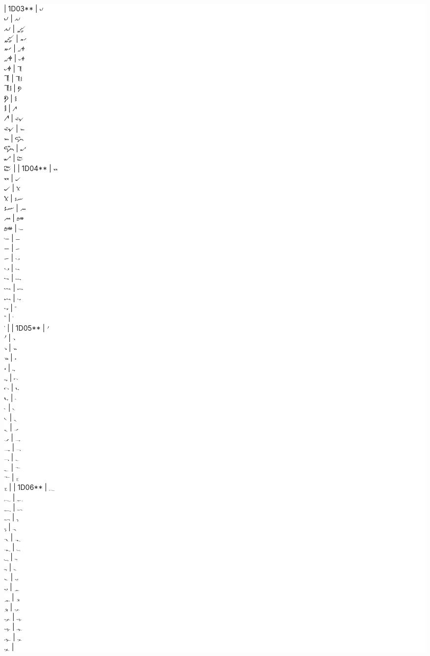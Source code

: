 | 1D03\*\* | <span id="1D030" title="U+1D030 BYZANTINE MUSICAL SYMBOL TRIA, So">`𝀰`<br>𝀰</span> | <span id="1D031" title="U+1D031 BYZANTINE MUSICAL SYMBOL TESSERA, So">`𝀱`<br>𝀱</span> | <span id="1D032" title="U+1D032 BYZANTINE MUSICAL SYMBOL KRATIMATA, So">`𝀲`<br>𝀲</span> | <span id="1D033" title="U+1D033 BYZANTINE MUSICAL SYMBOL APESO EXO NEO, So">`𝀳`<br>𝀳</span> | <span id="1D034" title="U+1D034 BYZANTINE MUSICAL SYMBOL FTHORA ARCHAION, So">`𝀴`<br>𝀴</span> | <span id="1D035" title="U+1D035 BYZANTINE MUSICAL SYMBOL IMIFTHORA, So">`𝀵`<br>𝀵</span> | <span id="1D036" title="U+1D036 BYZANTINE MUSICAL SYMBOL TROMIKON ARCHAION, So">`𝀶`<br>𝀶</span> | <span id="1D037" title="U+1D037 BYZANTINE MUSICAL SYMBOL KATAVA TROMIKON, So">`𝀷`<br>𝀷</span> | <span id="1D038" title="U+1D038 BYZANTINE MUSICAL SYMBOL PELASTON, So">`𝀸`<br>𝀸</span> | <span id="1D039" title="U+1D039 BYZANTINE MUSICAL SYMBOL PSIFISTON, So">`𝀹`<br>𝀹</span> | <span id="1D03A" title="U+1D03A BYZANTINE MUSICAL SYMBOL KONTEVMA, So">`𝀺`<br>𝀺</span> | <span id="1D03B" title="U+1D03B BYZANTINE MUSICAL SYMBOL CHOREVMA ARCHAION, So">`𝀻`<br>𝀻</span> | <span id="1D03C" title="U+1D03C BYZANTINE MUSICAL SYMBOL RAPISMA, So">`𝀼`<br>𝀼</span> | <span id="1D03D" title="U+1D03D BYZANTINE MUSICAL SYMBOL PARAKALESMA ARCHAION, So">`𝀽`<br>𝀽</span> | <span id="1D03E" title="U+1D03E BYZANTINE MUSICAL SYMBOL PARAKLITIKI ARCHAION, So">`𝀾`<br>𝀾</span> | <span id="1D03F" title="U+1D03F BYZANTINE MUSICAL SYMBOL ICHADIN, So">`𝀿`<br>𝀿</span> |
| 1D04\*\* | <span id="1D040" title="U+1D040 BYZANTINE MUSICAL SYMBOL NANA, So">`𝁀`<br>𝁀</span> | <span id="1D041" title="U+1D041 BYZANTINE MUSICAL SYMBOL PETASMA, So">`𝁁`<br>𝁁</span> | <span id="1D042" title="U+1D042 BYZANTINE MUSICAL SYMBOL KONTEVMA ALLO, So">`𝁂`<br>𝁂</span> | <span id="1D043" title="U+1D043 BYZANTINE MUSICAL SYMBOL TROMIKON ALLO, So">`𝁃`<br>𝁃</span> | <span id="1D044" title="U+1D044 BYZANTINE MUSICAL SYMBOL STRAGGISMATA, So">`𝁄`<br>𝁄</span> | <span id="1D045" title="U+1D045 BYZANTINE MUSICAL SYMBOL GRONTHISMATA, So">`𝁅`<br>𝁅</span> | <span id="1D046" title="U+1D046 BYZANTINE MUSICAL SYMBOL ISON NEO, So">`𝁆`<br>𝁆</span> | <span id="1D047" title="U+1D047 BYZANTINE MUSICAL SYMBOL OLIGON NEO, So">`𝁇`<br>𝁇</span> | <span id="1D048" title="U+1D048 BYZANTINE MUSICAL SYMBOL OXEIA NEO, So">`𝁈`<br>𝁈</span> | <span id="1D049" title="U+1D049 BYZANTINE MUSICAL SYMBOL PETASTI, So">`𝁉`<br>𝁉</span> | <span id="1D04A" title="U+1D04A BYZANTINE MUSICAL SYMBOL KOUFISMA, So">`𝁊`<br>𝁊</span> | <span id="1D04B" title="U+1D04B BYZANTINE MUSICAL SYMBOL PETASTOKOUFISMA, So">`𝁋`<br>𝁋</span> | <span id="1D04C" title="U+1D04C BYZANTINE MUSICAL SYMBOL KRATIMOKOUFISMA, So">`𝁌`<br>𝁌</span> | <span id="1D04D" title="U+1D04D BYZANTINE MUSICAL SYMBOL PELASTON NEO, So">`𝁍`<br>𝁍</span> | <span id="1D04E" title="U+1D04E BYZANTINE MUSICAL SYMBOL KENTIMATA NEO ANO, So">`𝁎`<br>𝁎</span> | <span id="1D04F" title="U+1D04F BYZANTINE MUSICAL SYMBOL KENTIMA NEO ANO, So">`𝁏`<br>𝁏</span> |
| 1D05\*\* | <span id="1D050" title="U+1D050 BYZANTINE MUSICAL SYMBOL YPSILI, So">`𝁐`<br>𝁐</span> | <span id="1D051" title="U+1D051 BYZANTINE MUSICAL SYMBOL APOSTROFOS NEO, So">`𝁑`<br>𝁑</span> | <span id="1D052" title="U+1D052 BYZANTINE MUSICAL SYMBOL APOSTROFOI SYNDESMOS NEO, So">`𝁒`<br>𝁒</span> | <span id="1D053" title="U+1D053 BYZANTINE MUSICAL SYMBOL YPORROI, So">`𝁓`<br>𝁓</span> | <span id="1D054" title="U+1D054 BYZANTINE MUSICAL SYMBOL KRATIMOYPORROON, So">`𝁔`<br>𝁔</span> | <span id="1D055" title="U+1D055 BYZANTINE MUSICAL SYMBOL ELAFRON, So">`𝁕`<br>𝁕</span> | <span id="1D056" title="U+1D056 BYZANTINE MUSICAL SYMBOL CHAMILI, So">`𝁖`<br>𝁖</span> | <span id="1D057" title="U+1D057 BYZANTINE MUSICAL SYMBOL MIKRON ISON, So">`𝁗`<br>𝁗</span> | <span id="1D058" title="U+1D058 BYZANTINE MUSICAL SYMBOL VAREIA NEO, So">`𝁘`<br>𝁘</span> | <span id="1D059" title="U+1D059 BYZANTINE MUSICAL SYMBOL PIASMA NEO, So">`𝁙`<br>𝁙</span> | <span id="1D05A" title="U+1D05A BYZANTINE MUSICAL SYMBOL PSIFISTON NEO, So">`𝁚`<br>𝁚</span> | <span id="1D05B" title="U+1D05B BYZANTINE MUSICAL SYMBOL OMALON, So">`𝁛`<br>𝁛</span> | <span id="1D05C" title="U+1D05C BYZANTINE MUSICAL SYMBOL ANTIKENOMA, So">`𝁜`<br>𝁜</span> | <span id="1D05D" title="U+1D05D BYZANTINE MUSICAL SYMBOL LYGISMA, So">`𝁝`<br>𝁝</span> | <span id="1D05E" title="U+1D05E BYZANTINE MUSICAL SYMBOL PARAKLITIKI NEO, So">`𝁞`<br>𝁞</span> | <span id="1D05F" title="U+1D05F BYZANTINE MUSICAL SYMBOL PARAKALESMA NEO, So">`𝁟`<br>𝁟</span> |
| 1D06\*\* | <span id="1D060" title="U+1D060 BYZANTINE MUSICAL SYMBOL ETERON PARAKALESMA, So">`𝁠`<br>𝁠</span> | <span id="1D061" title="U+1D061 BYZANTINE MUSICAL SYMBOL KYLISMA, So">`𝁡`<br>𝁡</span> | <span id="1D062" title="U+1D062 BYZANTINE MUSICAL SYMBOL ANTIKENOKYLISMA, So">`𝁢`<br>𝁢</span> | <span id="1D063" title="U+1D063 BYZANTINE MUSICAL SYMBOL TROMIKON NEO, So">`𝁣`<br>𝁣</span> | <span id="1D064" title="U+1D064 BYZANTINE MUSICAL SYMBOL EKSTREPTON, So">`𝁤`<br>𝁤</span> | <span id="1D065" title="U+1D065 BYZANTINE MUSICAL SYMBOL SYNAGMA NEO, So">`𝁥`<br>𝁥</span> | <span id="1D066" title="U+1D066 BYZANTINE MUSICAL SYMBOL SYRMA, So">`𝁦`<br>𝁦</span> | <span id="1D067" title="U+1D067 BYZANTINE MUSICAL SYMBOL CHOREVMA NEO, So">`𝁧`<br>𝁧</span> | <span id="1D068" title="U+1D068 BYZANTINE MUSICAL SYMBOL EPEGERMA, So">`𝁨`<br>𝁨</span> | <span id="1D069" title="U+1D069 BYZANTINE MUSICAL SYMBOL SEISMA NEO, So">`𝁩`<br>𝁩</span> | <span id="1D06A" title="U+1D06A BYZANTINE MUSICAL SYMBOL XIRON KLASMA, So">`𝁪`<br>𝁪</span> | <span id="1D06B" title="U+1D06B BYZANTINE MUSICAL SYMBOL TROMIKOPSIFISTON, So">`𝁫`<br>𝁫</span> | <span id="1D06C" title="U+1D06C BYZANTINE MUSICAL SYMBOL PSIFISTOLYGISMA, So">`𝁬`<br>𝁬</span> | <span id="1D06D" title="U+1D06D BYZANTINE MUSICAL SYMBOL TROMIKOLYGISMA, So">`𝁭`<br>𝁭</span> | <span id="1D06E" title="U+1D06E BYZANTINE MUSICAL SYMBOL TROMIKOPARAKALESMA, So">`𝁮`<br>𝁮</span> | <span id="1D06F" title="U+1D06F BYZANTINE MUSICAL SYMBOL PSIFISTOPARAKALESMA, So">`𝁯`<br>𝁯</span> |